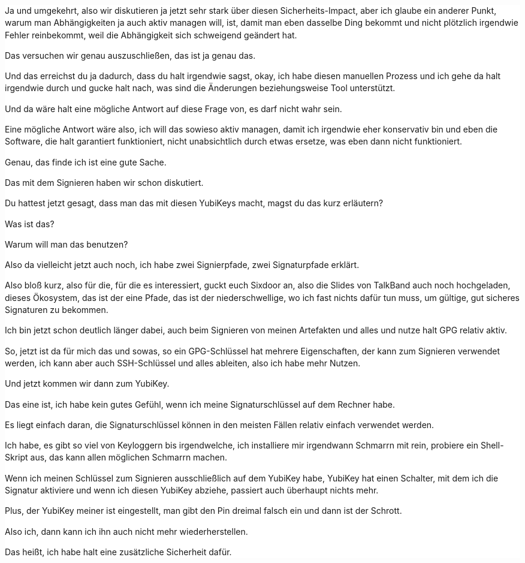 Ja und umgekehrt, also wir diskutieren ja jetzt sehr stark über diesen Sicherheits-Impact, aber ich glaube ein anderer Punkt, warum man Abhängigkeiten ja auch aktiv managen will, ist, damit man eben dasselbe Ding bekommt und nicht plötzlich irgendwie Fehler reinbekommt, weil die Abhängigkeit sich schweigend geändert hat.

Das versuchen wir genau auszuschließen, das ist ja genau das.

Und das erreichst du ja dadurch, dass du halt irgendwie sagst, okay, ich habe diesen manuellen Prozess und ich gehe da halt irgendwie durch und gucke halt nach, was sind die Änderungen beziehungsweise Tool unterstützt.

Und da wäre halt eine mögliche Antwort auf diese Frage von, es darf nicht wahr sein.

Eine mögliche Antwort wäre also, ich will das sowieso aktiv managen, damit ich irgendwie eher konservativ bin und eben die Software, die halt garantiert funktioniert, nicht unabsichtlich durch etwas ersetze, was eben dann nicht funktioniert.

Genau, das finde ich ist eine gute Sache.

Das mit dem Signieren haben wir schon diskutiert.

Du hattest jetzt gesagt, dass man das mit diesen YubiKeys macht, magst du das kurz erläutern?

Was ist das?

Warum will man das benutzen?

Also da vielleicht jetzt auch noch, ich habe zwei Signierpfade, zwei Signaturpfade erklärt.

Also bloß kurz, also für die, für die es interessiert, guckt euch Sixdoor an, also die Slides von TalkBand auch noch hochgeladen, dieses Ökosystem, das ist der eine Pfade, das ist der niederschwellige, wo ich fast nichts dafür tun muss, um gültige, gut sicheres Signaturen zu bekommen.

Ich bin jetzt schon deutlich länger dabei, auch beim Signieren von meinen Artefakten und alles und nutze halt GPG relativ aktiv.

So, jetzt ist da für mich das und sowas, so ein GPG-Schlüssel hat mehrere Eigenschaften, der kann zum Signieren verwendet werden, ich kann aber auch SSH-Schlüssel und alles ableiten, also ich habe mehr Nutzen.

Und jetzt kommen wir dann zum YubiKey.

Das eine ist, ich habe kein gutes Gefühl, wenn ich meine Signaturschlüssel auf dem Rechner habe.

Es liegt einfach daran, die Signaturschlüssel können in den meisten Fällen relativ einfach verwendet werden.

Ich habe, es gibt so viel von Keyloggern bis irgendwelche, ich installiere mir irgendwann Schmarrn mit rein, probiere ein Shell-Skript aus, das kann allen möglichen Schmarrn machen.

Wenn ich meinen Schlüssel zum Signieren ausschließlich auf dem YubiKey habe, YubiKey hat einen Schalter, mit dem ich die Signatur aktiviere und wenn ich diesen YubiKey abziehe, passiert auch überhaupt nichts mehr.

Plus, der YubiKey meiner ist eingestellt, man gibt den Pin dreimal falsch ein und dann ist der Schrott.

Also ich, dann kann ich ihn auch nicht mehr wiederherstellen.

Das heißt, ich habe halt eine zusätzliche Sicherheit dafür.

